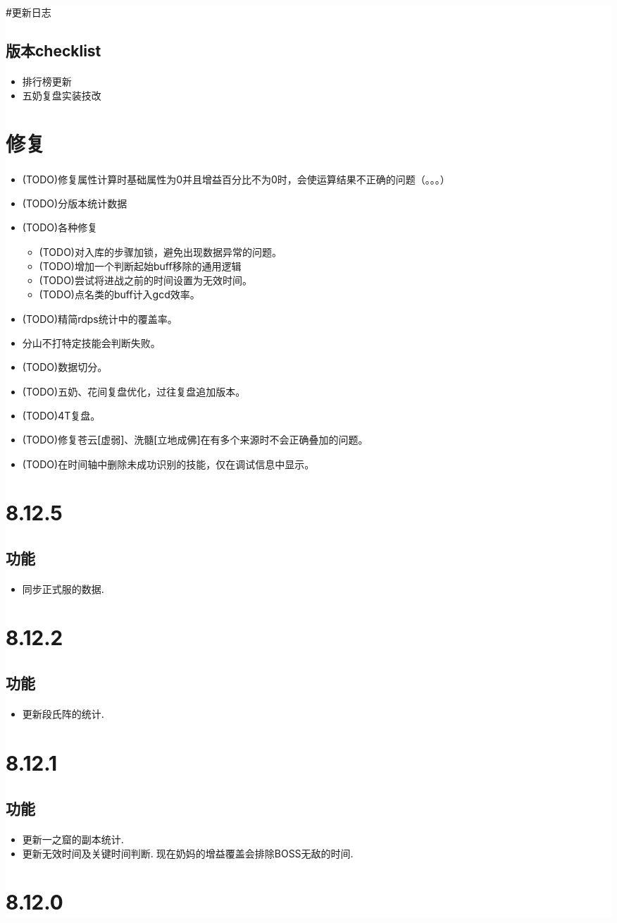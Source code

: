 #更新日志

## 版本checklist
  
- 排行榜更新
- 五奶复盘实装技改

# 修复

- (TODO)修复属性计算时基础属性为0并且增益百分比不为0时，会使运算结果不正确的问题（。。。）
- (TODO)分版本统计数据
- (TODO)各种修复
  - (TODO)对入库的步骤加锁，避免出现数据异常的问题。
  - (TODO)增加一个判断起始buff移除的通用逻辑
  - (TODO)尝试将进战之前的时间设置为无效时间。
  - (TODO)点名类的buff计入gcd效率。
- (TODO)精简rdps统计中的覆盖率。
- 分山不打特定技能会判断失败。

- (TODO)数据切分。
- (TODO)五奶、花间复盘优化，过往复盘追加版本。
- (TODO)4T复盘。
  
- (TODO)修复苍云[虚弱]、洗髓[立地成佛]在有多个来源时不会正确叠加的问题。
- (TODO)在时间轴中删除未成功识别的技能，仅在调试信息中显示。

# 8.12.5

## 功能

- 同步正式服的数据.

# 8.12.2

## 功能

- 更新段氏阵的统计.

# 8.12.1

## 功能

- 更新一之窟的副本统计.
- 更新无效时间及关键时间判断. 现在奶妈的增益覆盖会排除BOSS无敌的时间.

# 8.12.0
